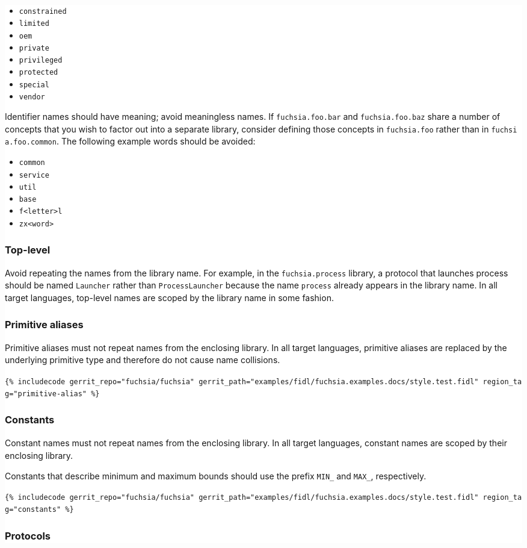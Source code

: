 * `constrained`
* `limited`
* `oem`
* `private`
* `privileged`
* `protected`
* `special`
* `vendor`

Identifier names should have meaning; avoid meaningless names. If
`fuchsia.foo.bar` and `fuchsia.foo.baz` share a number of concepts that you
wish to factor out into a separate library, consider defining those concepts in
`fuchsia.foo` rather than in `fuchsia.foo.common`. The following example words
should be avoided:

* `common`
* `service`
* `util`
* `base`
* `f<letter>l`
* `zx<word>`

### Top-level

Avoid repeating the names from the library name.  For example, in the
`fuchsia.process` library, a protocol that launches process should be named
`Launcher` rather than `ProcessLauncher` because the name `process` already
appears in the library name.  In all target languages, top-level names are
scoped by the library name in some fashion.

### Primitive aliases

Primitive aliases must not repeat names from the enclosing library.  In all
target languages, primitive aliases are replaced by the underlying primitive
type and therefore do not cause name collisions.

```fidl
{% includecode gerrit_repo="fuchsia/fuchsia" gerrit_path="examples/fidl/fuchsia.examples.docs/style.test.fidl" region_tag="primitive-alias" %}
```

### Constants

Constant names must not repeat names from the enclosing library.  In all target
languages, constant names are scoped by their enclosing library.

Constants that describe minimum and maximum bounds should use the prefix `MIN_`
and `MAX_`, respectively.

```fidl
{% includecode gerrit_repo="fuchsia/fuchsia" gerrit_path="examples/fidl/fuchsia.examples.docs/style.test.fidl" region_tag="constants" %}
```

### Protocols
